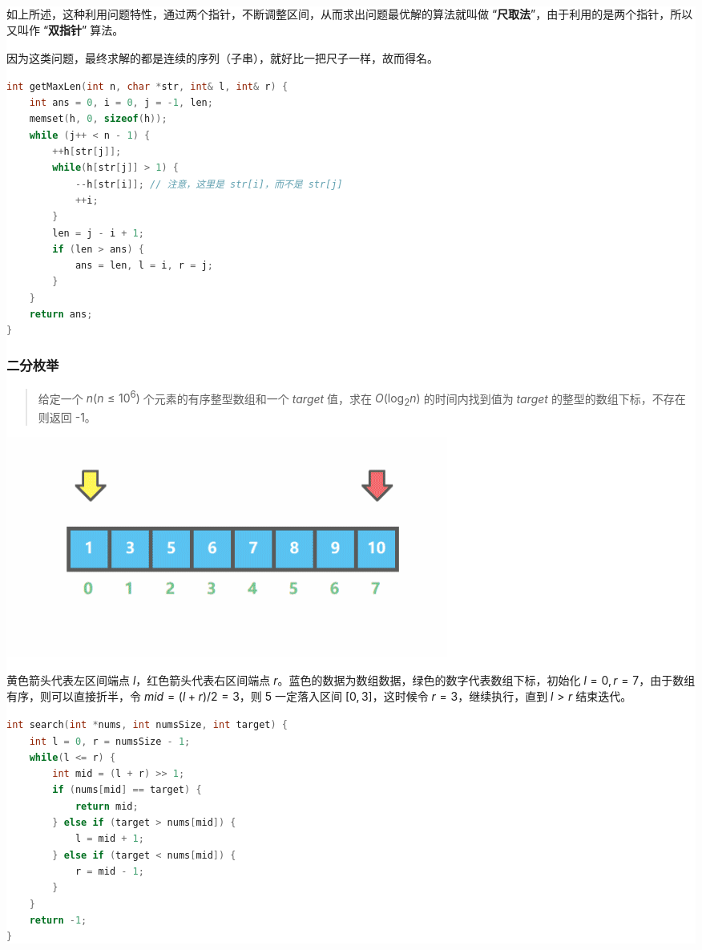 如上所述，这种利用问题特性，通过两个指针，不断调整区间，从而求出问题最优解的算法就叫做 “**尺取法**”，由于利用的是两个指针，所以又叫作 “**双指针**” 算法。

因为这类问题，最终求解的都是连续的序列（子串），就好比一把尺子一样，故而得名。

```c
int getMaxLen(int n, char *str, int& l, int& r) {
    int ans = 0, i = 0, j = -1, len;
    memset(h, 0, sizeof(h));
    while (j++ < n - 1) {
        ++h[str[j]];
        while(h[str[j]] > 1) {
            --h[str[i]]; // 注意，这里是 str[i]，而不是 str[j]
            ++i;
        }
        len = j - i + 1;
        if (len > ans) {
            ans = len, l = i, r = j;
        }
    }
    return ans;
}
```

### 二分枚举

> 给定一个 $n(n \leq 10^6)$ 个元素的有序整型数组和一个 $target$ 值，求在 $O(\log_2n)$ 的时间内找到值为 $target$ 的整型的数组下标，不存在则返回 -1。

![](./assets/1668050480-TqJjTs-4-4-2.gif)

黄色箭头代表左区间端点 $l$，红色箭头代表右区间端点 $r$。蓝色的数据为数组数据，绿色的数字代表数组下标，初始化 $l = 0, r = 7$，由于数组有序，则可以直接折半，令 $mid = (l + r) / 2 = 3$，则 $5$ 一定落入区间 $[0, 3]$，这时候令 $r = 3$，继续执行，直到 $l \gt r$ 结束迭代。

```c
int search(int *nums, int numsSize, int target) {
    int l = 0, r = numsSize - 1;
    while(l <= r) {
        int mid = (l + r) >> 1;
        if (nums[mid] == target) {
            return mid;
        } else if (target > nums[mid]) {
            l = mid + 1;
        } else if (target < nums[mid]) {
            r = mid - 1;
        }
    }
    return -1;
}
```
